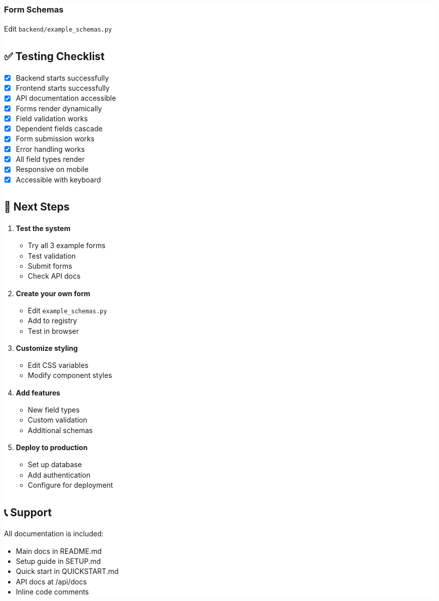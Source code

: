 ### Form Schemas
Edit `backend/example_schemas.py`

## ✅ Testing Checklist

- [x] Backend starts successfully
- [x] Frontend starts successfully
- [x] API documentation accessible
- [x] Forms render dynamically
- [x] Field validation works
- [x] Dependent fields cascade
- [x] Form submission works
- [x] Error handling works
- [x] All field types render
- [x] Responsive on mobile
- [x] Accessible with keyboard

## 🚀 Next Steps

1. **Test the system**
   - Try all 3 example forms
   - Test validation
   - Submit forms
   - Check API docs

2. **Create your own form**
   - Edit `example_schemas.py`
   - Add to registry
   - Test in browser

3. **Customize styling**
   - Edit CSS variables
   - Modify component styles

4. **Add features**
   - New field types
   - Custom validation
   - Additional schemas

5. **Deploy to production**
   - Set up database
   - Add authentication
   - Configure for deployment

## 📞 Support

All documentation is included:
- Main docs in README.md
- Setup guide in SETUP.md
- Quick start in QUICKSTART.md
- API docs at /api/docs
- Inline code comments

